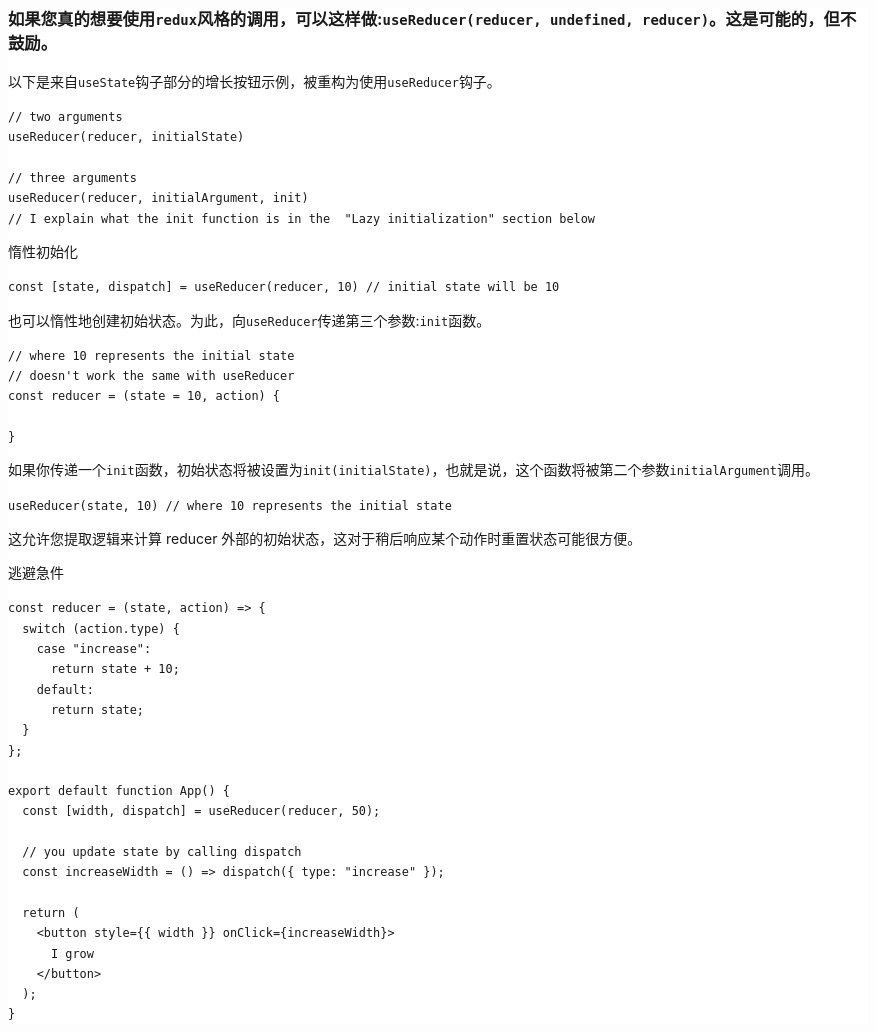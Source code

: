 ### 如果您真的想要使用`redux`风格的调用，可以这样做:`useReducer(reducer, undefined, reducer)`。这是可能的，但不鼓励。

以下是来自`useState`钩子部分的增长按钮示例，被重构为使用`useReducer`钩子。

```
// two arguments 
useReducer(reducer, initialState)

// three arguments 
useReducer(reducer, initialArgument, init) 
// I explain what the init function is in the  "Lazy initialization" section below
```

惰性初始化

```
const [state, dispatch] = useReducer(reducer, 10) // initial state will be 10
```

也可以惰性地创建初始状态。为此，向`useReducer`传递第三个参数:`init`函数。

```
// where 10 represents the initial state
// doesn't work the same with useReducer
const reducer = (state = 10, action) {

}
```

如果你传递一个`init`函数，初始状态将被设置为`init(initialState)`，也就是说，这个函数将被第二个参数`initialArgument`调用。

```
useReducer(state, 10) // where 10 represents the initial state
```

这允许您提取逻辑来计算 reducer 外部的初始状态，这对于稍后响应某个动作时重置状态可能很方便。

逃避急件

```
const reducer = (state, action) => {
  switch (action.type) {
    case "increase":
      return state + 10;
    default:
      return state;
  }
};

export default function App() {
  const [width, dispatch] = useReducer(reducer, 50);

  // you update state by calling dispatch
  const increaseWidth = () => dispatch({ type: "increase" });

  return (
    <button style={{ width }} onClick={increaseWidth}>
      I grow
    </button>
  );
}
```
